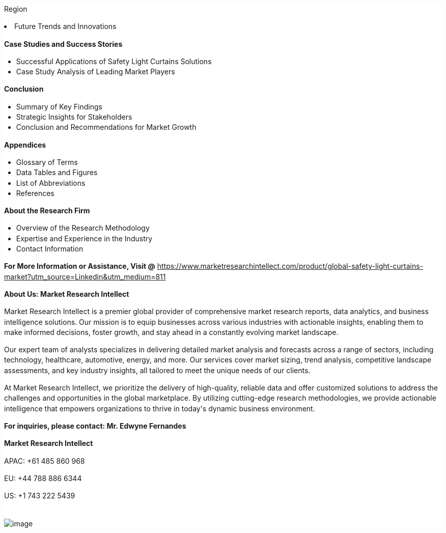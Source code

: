 Region</li><li>Future Trends and Innovations</li></ul><p><strong>Case Studies and Success Stories</strong></p><ul><li>Successful Applications of Safety Light Curtains Solutions</li><li>Case Study Analysis of Leading Market Players</li></ul><p><strong>Conclusion</strong></p><ul><li>Summary of Key Findings</li><li>Strategic Insights for Stakeholders</li><li>Conclusion and Recommendations for Market Growth</li></ul><p><strong>Appendices</strong></p><ul><li>Glossary of Terms</li><li>Data Tables and Figures</li><li>List of Abbreviations</li><li>References</li></ul><p><strong>About the Research Firm</strong></p><ul><li>Overview of the Research Methodology</li><li>Expertise and Experience in the Industry</li><li>Contact Information</li></ul></div><div class="article-main__content" data-test-id="publishing-text-block"><p><span class="font-[700]"><strong>For More Information or Assistance, Visit @</strong>&nbsp;<a href="https://www.marketresearchintellect.com/product/global-safety-light-curtains-market?utm_source=Linkedin&utm_medium=811">https://www.marketresearchintellect.com/product/global-safety-light-curtains-market?utm_source=Linkedin&utm_medium=811</a></span></p><p><strong>About Us: Market Research Intellect</strong></p><p>Market Research Intellect is a premier global provider of comprehensive market research reports, data analytics, and business intelligence solutions. Our mission is to equip businesses across various industries with actionable insights, enabling them to make informed decisions, foster growth, and stay ahead in a constantly evolving market landscape.</p><p>Our expert team of analysts specializes in delivering detailed market analysis and forecasts across a range of sectors, including technology, healthcare, automotive, energy, and more. Our services cover market sizing, trend analysis, competitive landscape assessments, and key industry insights, all tailored to meet the unique needs of our clients.</p><p>At Market Research Intellect, we prioritize the delivery of high-quality, reliable data and offer customized solutions to address the challenges and opportunities in the global marketplace. By utilizing cutting-edge research methodologies, we provide actionable intelligence that empowers organizations to thrive in today's dynamic business environment.</p><p><strong>For inquiries, please contact: Mr. Edwyne Fernandes</strong></p><p><strong>Market Research Intellect</strong></p><p>APAC: +61 485 860 968</p><p>EU: +44 788 886 6344</p><p>US: +1 743 222 5439</p></div><div class="article-main__content" data-test-id="publishing-text-block">&nbsp;</div>
![image](https://github.com/user-attachments/assets/9010fefe-3efb-4023-b0c2-4c829b91b65d)
